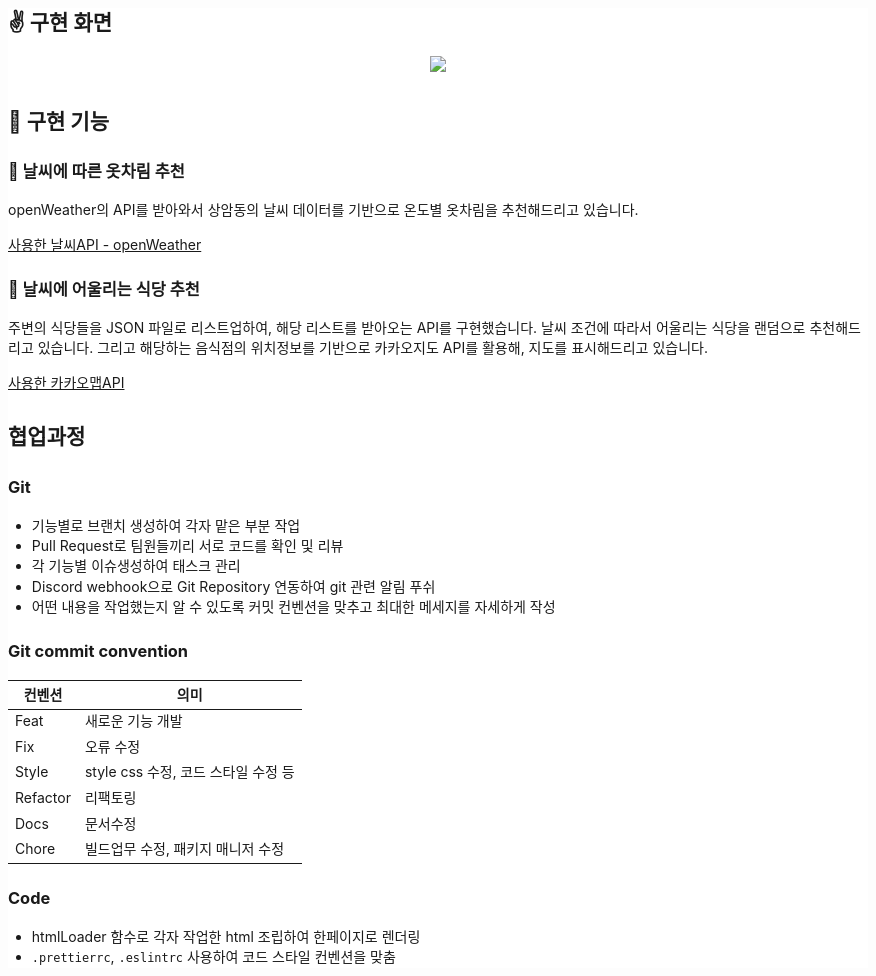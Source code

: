 ## ✌ 구현 화면

<center>
<img src="https://user-images.githubusercontent.com/72537762/235884619-89536692-9ea1-44b5-a4db-2a24fe29cc89.gif" />

</center>

## 🖖 구현 기능

### 👕 날씨에 따른 옷차림 추천

openWeather의 API를 받아와서 상암동의 날씨 데이터를 기반으로 온도별 옷차림을 추천해드리고 있습니다.

[사용한 날씨API - openWeather](https://openweathermap.org/)

### 🍔 날씨에 어울리는 식당 추천

주변의 식당들을 JSON 파일로 리스트업하여, 해당 리스트를 받아오는 API를 구현했습니다. 날씨 조건에 따라서 어울리는 식당을 랜덤으로 추천해드리고 있습니다. 그리고 해당하는 음식점의 위치정보를 기반으로 카카오지도 API를 활용해, 지도를 표시해드리고 있습니다.

[사용한 카카오맵API](https://apis.map.kakao.com/)

## 협업과정

### Git

- 기능별로 브랜치 생성하여 각자 맡은 부분 작업
- Pull Request로 팀원들끼리 서로 코드를 확인 및 리뷰
- 각 기능별 이슈생성하여 태스크 관리
- Discord webhook으로 Git Repository 연동하여 git 관련 알림 푸쉬
- 어떤 내용을 작업했는지 알 수 있도록 커밋 컨벤션을 맞추고 최대한 메세지를 자세하게 작성

### Git commit convention

| 컨벤션   | 의미                                |
| -------- | ----------------------------------- |
| Feat     | 새로운 기능 개발                    |
| Fix      | 오류 수정                           |
| Style    | style css 수정, 코드 스타일 수정 등 |
| Refactor | 리팩토링                            |
| Docs     | 문서수정                            |
| Chore    | 빌드업무 수정, 패키지 매니저 수정   |

### Code

- htmlLoader 함수로 각자 작업한 html 조립하여 한페이지로 렌더링
- `.prettierrc`, `.eslintrc` 사용하여 코드 스타일 컨벤션을 맞춤
